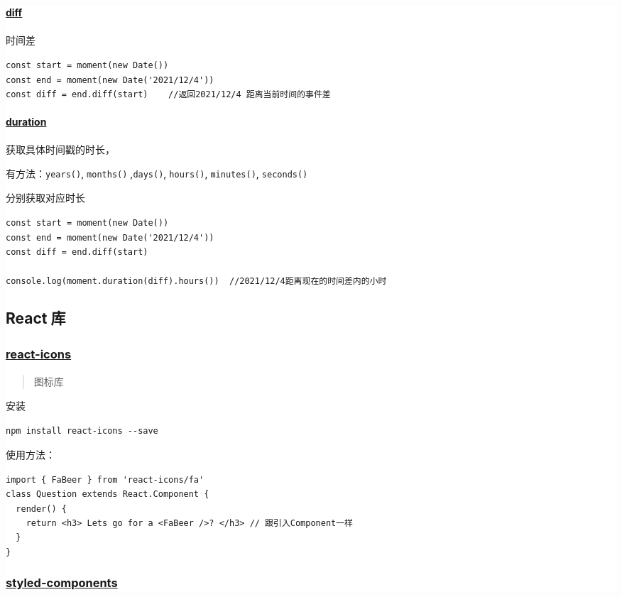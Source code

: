 #### [diff](http://momentjs.cn/docs/#/displaying/difference/)

时间差

```react
const start = moment(new Date())
const end = moment(new Date('2021/12/4'))
const diff = end.diff(start)	//返回2021/12/4 距离当前时间的事件差
```

#### [duration](http://momentjs.cn/docs/#/durations/creating/)

获取具体时间戳的时长，

有方法：`years()`, `months()` ,`days()`, `hours()`, `minutes()`, `seconds()`

分别获取对应时长

```react
const start = moment(new Date())
const end = moment(new Date('2021/12/4'))
const diff = end.diff(start)	

console.log(moment.duration(diff).hours())	//2021/12/4距离现在的时间差内的小时
```





## React 库

### [react-icons](https://react-icons.github.io/react-icons)

> 图标库

安装

```
npm install react-icons --save
```

使用方法：

```react
import { FaBeer } from 'react-icons/fa'
class Question extends React.Component {
  render() {
    return <h3> Lets go for a <FaBeer />? </h3>	// 跟引入Component一样
  }
}
```



### [styled-components](https://styled-components.com/docs/basics)
